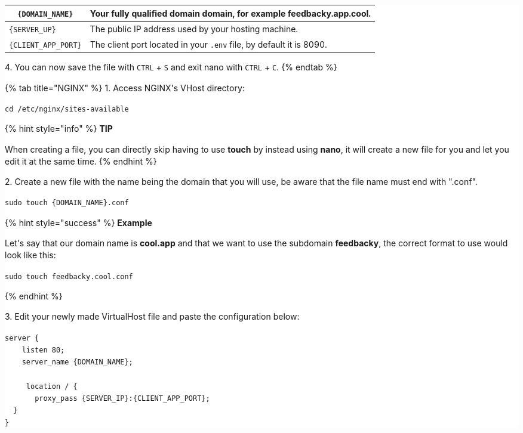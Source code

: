 

| `{DOMAIN_NAME}`     | Your fully qualified domain domain, for example feedbacky.app.cool. |
| ------------------- | ------------------------------------------------------------------- |
| `{SERVER_UP}`       | The public IP address used by your hosting machine.                 |
| `{CLIENT_APP_PORT}` | The client port located in your `.env` file, by default it is 8090. |



4\. You can now save the file with `CTRL` + `S` and exit nano with `CTRL` + `C`.
{% endtab %}

{% tab title="NGINX" %}
1\. Access NGINX's VHost directory:

```
cd /etc/nginx/sites-available
```



{% hint style="info" %}
**TIP**

When creating a file, you can directly skip having to use **touch** by instead using **nano**, it will create a new file for you and let you edit it at the same time.
{% endhint %}



2\. Create a new file with the name being the domain that you will use, be aware that the file name must end with ".conf".

```
sudo touch {DOMAIN_NAME}.conf 
```

{% hint style="success" %}
**Example**

Let's say that our domain name is **cool.app** and that we want to use the subdomain **feedbacky**, the correct format to use would look like this:

```
sudo touch feedbacky.cool.conf 
```
{% endhint %}



3\. Edit your newly made VirtualHost file and paste the configuration below:

```
server {
    listen 80;
    server_name {DOMAIN_NAME};

     location / {
       proxy_pass {SERVER_IP}:{CLIENT_APP_PORT};
  }
}
```
